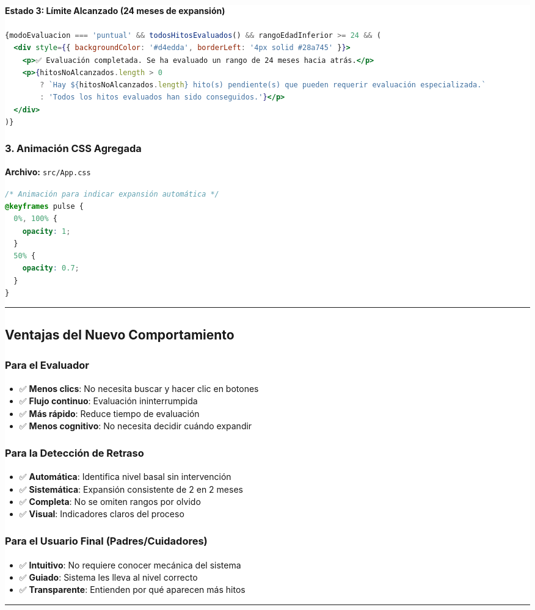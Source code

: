 #### Estado 3: Límite Alcanzado (24 meses de expansión)
```jsx
{modoEvaluacion === 'puntual' && todosHitosEvaluados() && rangoEdadInferior >= 24 && (
  <div style={{ backgroundColor: '#d4edda', borderLeft: '4px solid #28a745' }}>
    <p>✅ Evaluación completada. Se ha evaluado un rango de 24 meses hacia atrás.</p>
    <p>{hitosNoAlcanzados.length > 0 
        ? `Hay ${hitosNoAlcanzados.length} hito(s) pendiente(s) que pueden requerir evaluación especializada.`
        : 'Todos los hitos evaluados han sido conseguidos.'}</p>
  </div>
)}
```

### 3. Animación CSS Agregada

**Archivo:** `src/App.css`

```css
/* Animación para indicar expansión automática */
@keyframes pulse {
  0%, 100% {
    opacity: 1;
  }
  50% {
    opacity: 0.7;
  }
}
```

---

## Ventajas del Nuevo Comportamiento

### Para el Evaluador
- ✅ **Menos clics**: No necesita buscar y hacer clic en botones
- ✅ **Flujo continuo**: Evaluación ininterrumpida
- ✅ **Más rápido**: Reduce tiempo de evaluación
- ✅ **Menos cognitivo**: No necesita decidir cuándo expandir

### Para la Detección de Retraso
- ✅ **Automática**: Identifica nivel basal sin intervención
- ✅ **Sistemática**: Expansión consistente de 2 en 2 meses
- ✅ **Completa**: No se omiten rangos por olvido
- ✅ **Visual**: Indicadores claros del proceso

### Para el Usuario Final (Padres/Cuidadores)
- ✅ **Intuitivo**: No requiere conocer mecánica del sistema
- ✅ **Guiado**: Sistema les lleva al nivel correcto
- ✅ **Transparente**: Entienden por qué aparecen más hitos

---
